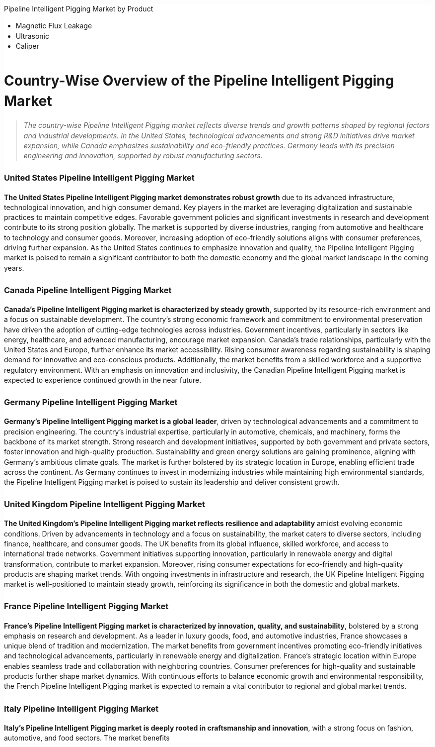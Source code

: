 Pipeline Intelligent Pigging Market by Product</h3><ul><li>Magnetic Flux Leakage</li><li>Ultrasonic</li><li>Caliper</li></ul><h1><span class="">Country-Wise Overview of the Pipeline Intelligent Pigging Market<br /></span></h1><blockquote><p><em><span class="">The country-wise Pipeline Intelligent Pigging market reflects diverse trends and growth patterns shaped by regional factors and industrial developments. In the United States, technological advancements and strong R&amp;D initiatives drive market expansion, while Canada emphasizes sustainability and eco-friendly practices. Germany leads with its precision engineering and innovation, supported by robust manufacturing sectors.</span></em></p></blockquote><h3><strong>United States Pipeline Intelligent Pigging Market</strong></h3><p><strong>The United States Pipeline Intelligent Pigging market demonstrates robust growth</strong> due to its advanced infrastructure, technological innovation, and high consumer demand. Key players in the market are leveraging digitalization and sustainable practices to maintain competitive edges. Favorable government policies and significant investments in research and development contribute to its strong position globally. The market is supported by diverse industries, ranging from automotive and healthcare to technology and consumer goods. Moreover, increasing adoption of eco-friendly solutions aligns with consumer preferences, driving further expansion. As the United States continues to emphasize innovation and quality, the Pipeline Intelligent Pigging market is poised to remain a significant contributor to both the domestic economy and the global market landscape in the coming years.</p><h3><strong>Canada Pipeline Intelligent Pigging Market</strong></h3><p><strong>Canada&rsquo;s Pipeline Intelligent Pigging market is characterized by steady growth</strong>, supported by its resource-rich environment and a focus on sustainable development. The country&rsquo;s strong economic framework and commitment to environmental preservation have driven the adoption of cutting-edge technologies across industries. Government incentives, particularly in sectors like energy, healthcare, and advanced manufacturing, encourage market expansion. Canada&rsquo;s trade relationships, particularly with the United States and Europe, further enhance its market accessibility. Rising consumer awareness regarding sustainability is shaping demand for innovative and eco-conscious products. Additionally, the market benefits from a skilled workforce and a supportive regulatory environment. With an emphasis on innovation and inclusivity, the Canadian Pipeline Intelligent Pigging market is expected to experience continued growth in the near future.</p><h3><strong>Germany Pipeline Intelligent Pigging Market</strong></h3><p><strong>Germany&rsquo;s Pipeline Intelligent Pigging market is a global leader</strong>, driven by technological advancements and a commitment to precision engineering. The country&rsquo;s industrial expertise, particularly in automotive, chemicals, and machinery, forms the backbone of its market strength. Strong research and development initiatives, supported by both government and private sectors, foster innovation and high-quality production. Sustainability and green energy solutions are gaining prominence, aligning with Germany&rsquo;s ambitious climate goals. The market is further bolstered by its strategic location in Europe, enabling efficient trade across the continent. As Germany continues to invest in modernizing industries while maintaining high environmental standards, the Pipeline Intelligent Pigging market is poised to sustain its leadership and deliver consistent growth.</p><h3><strong>United Kingdom Pipeline Intelligent Pigging Market</strong></h3><p><strong>The United Kingdom&rsquo;s Pipeline Intelligent Pigging market reflects resilience and adaptability</strong> amidst evolving economic conditions. Driven by advancements in technology and a focus on sustainability, the market caters to diverse sectors, including finance, healthcare, and consumer goods. The UK benefits from its global influence, skilled workforce, and access to international trade networks. Government initiatives supporting innovation, particularly in renewable energy and digital transformation, contribute to market expansion. Moreover, rising consumer expectations for eco-friendly and high-quality products are shaping market trends. With ongoing investments in infrastructure and research, the UK Pipeline Intelligent Pigging market is well-positioned to maintain steady growth, reinforcing its significance in both the domestic and global markets.</p><h3><strong>France Pipeline Intelligent Pigging Market</strong></h3><p><strong>France&rsquo;s Pipeline Intelligent Pigging market is characterized by innovation, quality, and sustainability</strong>, bolstered by a strong emphasis on research and development. As a leader in luxury goods, food, and automotive industries, France showcases a unique blend of tradition and modernization. The market benefits from government incentives promoting eco-friendly initiatives and technological advancements, particularly in renewable energy and digitalization. France&rsquo;s strategic location within Europe enables seamless trade and collaboration with neighboring countries. Consumer preferences for high-quality and sustainable products further shape market dynamics. With continuous efforts to balance economic growth and environmental responsibility, the French Pipeline Intelligent Pigging market is expected to remain a vital contributor to regional and global market trends.</p><h3><strong>Italy Pipeline Intelligent Pigging Market</strong></h3><p><strong>Italy&rsquo;s Pipeline Intelligent Pigging market is deeply rooted in craftsmanship and innovation</strong>, with a strong focus on fashion, automotive, and food sectors. The market benefits